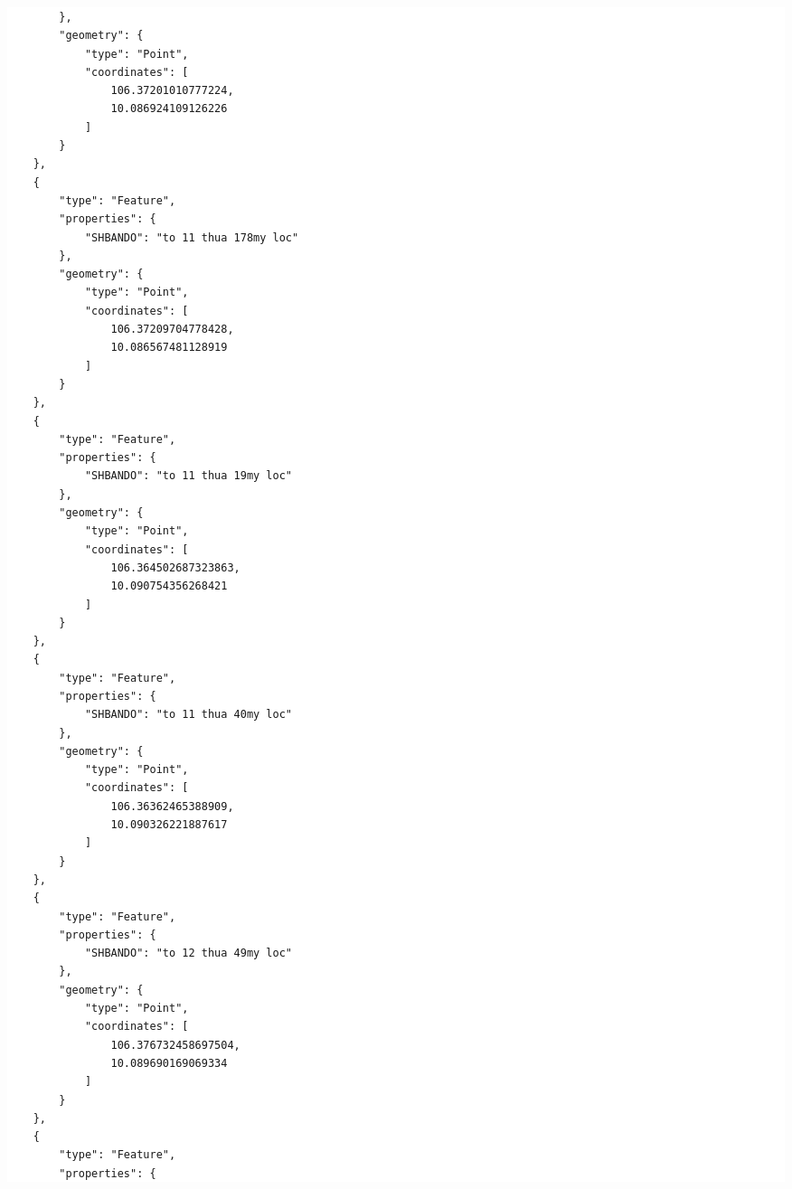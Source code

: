             },
            "geometry": {
                "type": "Point",
                "coordinates": [
                    106.37201010777224,
                    10.086924109126226
                ]
            }
        },
        {
            "type": "Feature",
            "properties": {
                "SHBANDO": "to 11 thua 178my loc"
            },
            "geometry": {
                "type": "Point",
                "coordinates": [
                    106.37209704778428,
                    10.086567481128919
                ]
            }
        },
        {
            "type": "Feature",
            "properties": {
                "SHBANDO": "to 11 thua 19my loc"
            },
            "geometry": {
                "type": "Point",
                "coordinates": [
                    106.364502687323863,
                    10.090754356268421
                ]
            }
        },
        {
            "type": "Feature",
            "properties": {
                "SHBANDO": "to 11 thua 40my loc"
            },
            "geometry": {
                "type": "Point",
                "coordinates": [
                    106.36362465388909,
                    10.090326221887617
                ]
            }
        },
        {
            "type": "Feature",
            "properties": {
                "SHBANDO": "to 12 thua 49my loc"
            },
            "geometry": {
                "type": "Point",
                "coordinates": [
                    106.376732458697504,
                    10.089690169069334
                ]
            }
        },
        {
            "type": "Feature",
            "properties": {